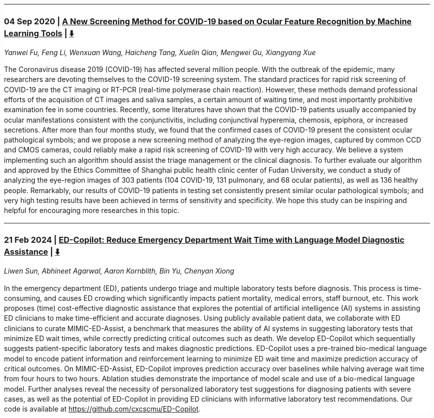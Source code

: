 ---------------

### 04 Sep 2020 | [A New Screening Method for COVID-19 based on Ocular Feature Recognition  by Machine Learning Tools](https://arxiv.org/abs/2009.03184) | [⬇️](https://arxiv.org/pdf/2009.03184)
*Yanwei Fu, Feng Li, Wenxuan Wang, Haicheng Tang, Xuelin Qian, Mengwei  Gu, Xiangyang Xue* 

  The Coronavirus disease 2019 (COVID-19) has affected several million people.
With the outbreak of the epidemic, many researchers are devoting themselves to
the COVID-19 screening system. The standard practices for rapid risk screening
of COVID-19 are the CT imaging or RT-PCR (real-time polymerase chain reaction).
However, these methods demand professional efforts of the acquisition of CT
images and saliva samples, a certain amount of waiting time, and most
importantly prohibitive examination fee in some countries. Recently, some
literatures have shown that the COVID-19 patients usually accompanied by ocular
manifestations consistent with the conjunctivitis, including conjunctival
hyperemia, chemosis, epiphora, or increased secretions. After more than four
months study, we found that the confirmed cases of COVID-19 present the
consistent ocular pathological symbols; and we propose a new screening method
of analyzing the eye-region images, captured by common CCD and CMOS cameras,
could reliably make a rapid risk screening of COVID-19 with very high accuracy.
We believe a system implementing such an algorithm should assist the triage
management or the clinical diagnosis. To further evaluate our algorithm and
approved by the Ethics Committee of Shanghai public health clinic center of
Fudan University, we conduct a study of analyzing the eye-region images of 303
patients (104 COVID-19, 131 pulmonary, and 68 ocular patients), as well as 136
healthy people. Remarkably, our results of COVID-19 patients in testing set
consistently present similar ocular pathological symbols; and very high testing
results have been achieved in terms of sensitivity and specificity. We hope
this study can be inspiring and helpful for encouraging more researches in this
topic.

---------------

### 21 Feb 2024 | [ED-Copilot: Reduce Emergency Department Wait Time with Language Model  Diagnostic Assistance](https://arxiv.org/abs/2402.13448) | [⬇️](https://arxiv.org/pdf/2402.13448)
*Liwen Sun, Abhineet Agarwal, Aaron Kornblith, Bin Yu, Chenyan Xiong* 

  In the emergency department (ED), patients undergo triage and multiple
laboratory tests before diagnosis. This process is time-consuming, and causes
ED crowding which significantly impacts patient mortality, medical errors,
staff burnout, etc. This work proposes (time) cost-effective diagnostic
assistance that explores the potential of artificial intelligence (AI) systems
in assisting ED clinicians to make time-efficient and accurate diagnoses. Using
publicly available patient data, we collaborate with ED clinicians to curate
MIMIC-ED-Assist, a benchmark that measures the ability of AI systems in
suggesting laboratory tests that minimize ED wait times, while correctly
predicting critical outcomes such as death. We develop ED-Copilot which
sequentially suggests patient-specific laboratory tests and makes diagnostic
predictions. ED-Copilot uses a pre-trained bio-medical language model to encode
patient information and reinforcement learning to minimize ED wait time and
maximize prediction accuracy of critical outcomes. On MIMIC-ED-Assist,
ED-Copilot improves prediction accuracy over baselines while halving average
wait time from four hours to two hours. Ablation studies demonstrate the
importance of model scale and use of a bio-medical language model. Further
analyses reveal the necessity of personalized laboratory test suggestions for
diagnosing patients with severe cases, as well as the potential of ED-Copilot
in providing ED clinicians with informative laboratory test recommendations.
Our code is available at https://github.com/cxcscmu/ED-Copilot.
